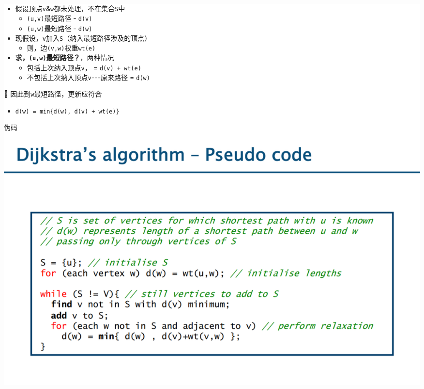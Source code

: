 * 假设顶点`v`&`w`都未处理，不在集合`S`中
  * `(u,v)`最短路径 - `d(v)`
  * `(u,w)`最短路径 - `d(w)`
* 现假设，`v`加入`S`（纳入最短路径涉及的顶点）
  * 则，边`(v,w)`权重`wt(e)`
* **求，`(u,w)`最短路径？**，两种情况
  * 包括上次纳入顶点`v`， = `d(v) + wt(e)`
  * 不包括上次纳入顶点`v`---原来路径 = `d(w)`

🍊 因此到`w`最短路径，更新应符合

* `d(w) = min{d(w), d(v) + wt(e)}`

伪码

![](/static/2020-11-10-18-06-33.png)